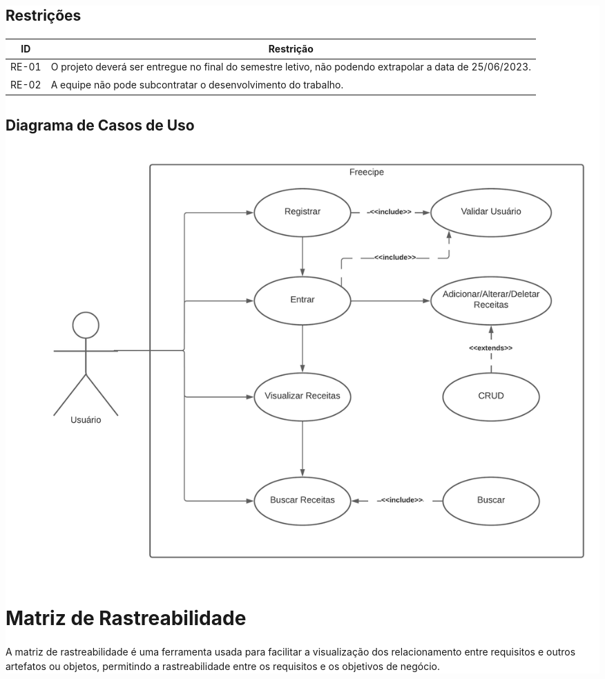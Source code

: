 ## Restrições

|ID| Restrição                                             |
|--|-------------------------------------------------------|
|RE-01| O projeto deverá ser entregue no final do semestre letivo, não podendo extrapolar a data de 25/06/2023.|
|RE-02| A equipe não pode subcontratar o desenvolvimento do trabalho.      |


## Diagrama de Casos de Uso

![Diagrama de Casos de Uso](img/casos_de_uso.png)

# Matriz de Rastreabilidade

A matriz de rastreabilidade é uma ferramenta usada para facilitar a visualização dos relacionamento entre requisitos e outros artefatos ou objetos, permitindo a rastreabilidade entre os requisitos e os objetivos de negócio. 
